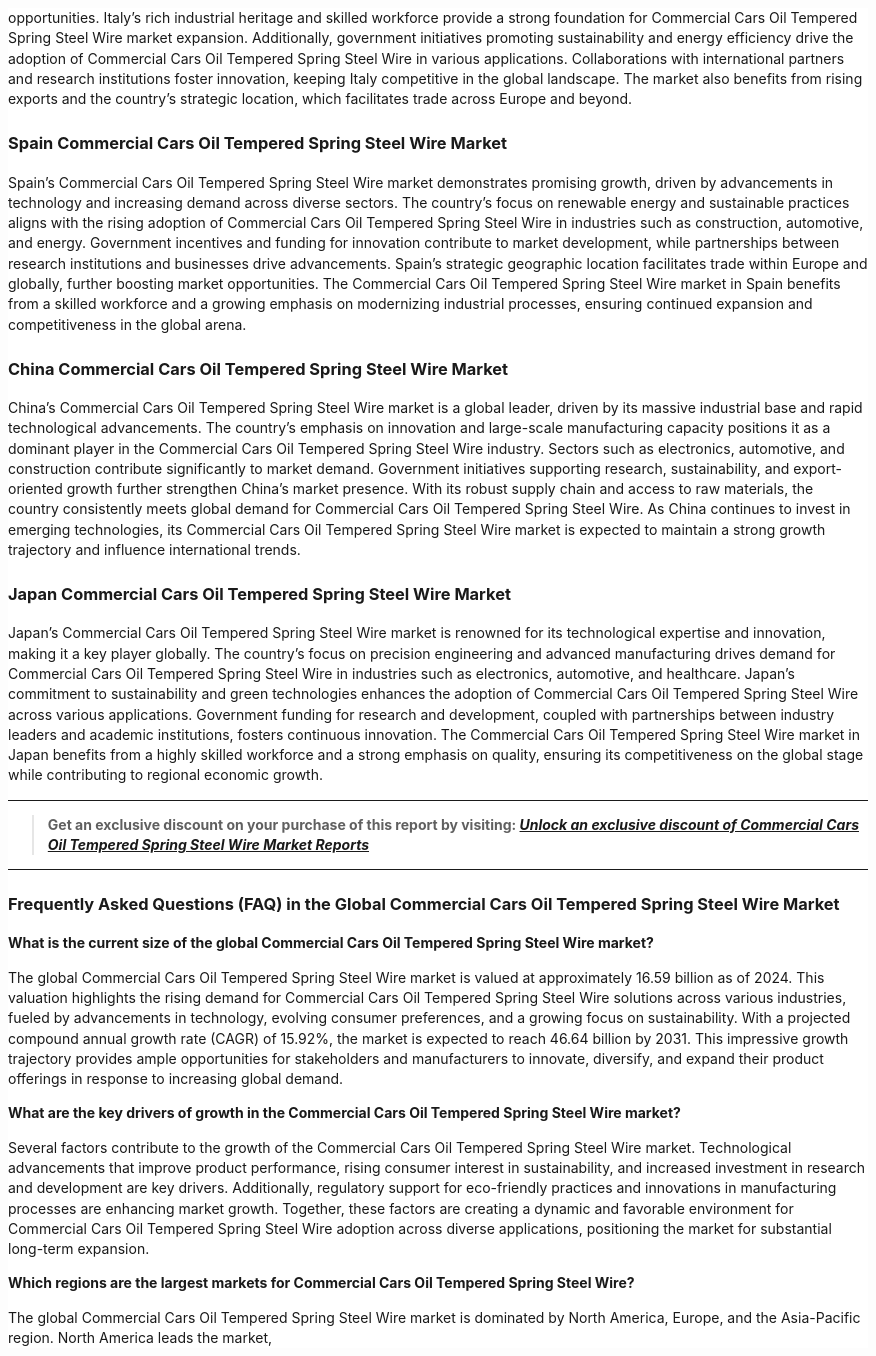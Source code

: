 opportunities. Italy&rsquo;s rich industrial heritage and skilled workforce provide a strong foundation for Commercial Cars Oil Tempered Spring Steel Wire market expansion. Additionally, government initiatives promoting sustainability and energy efficiency drive the adoption of Commercial Cars Oil Tempered Spring Steel Wire in various applications. Collaborations with international partners and research institutions foster innovation, keeping Italy competitive in the global landscape. The market also benefits from rising exports and the country&rsquo;s strategic location, which facilitates trade across Europe and beyond.</p><h3>Spain Commercial Cars Oil Tempered Spring Steel Wire Market</h3><p>Spain&rsquo;s Commercial Cars Oil Tempered Spring Steel Wire market demonstrates promising growth, driven by advancements in technology and increasing demand across diverse sectors. The country&rsquo;s focus on renewable energy and sustainable practices aligns with the rising adoption of Commercial Cars Oil Tempered Spring Steel Wire in industries such as construction, automotive, and energy. Government incentives and funding for innovation contribute to market development, while partnerships between research institutions and businesses drive advancements. Spain&rsquo;s strategic geographic location facilitates trade within Europe and globally, further boosting market opportunities. The Commercial Cars Oil Tempered Spring Steel Wire market in Spain benefits from a skilled workforce and a growing emphasis on modernizing industrial processes, ensuring continued expansion and competitiveness in the global arena.</p><h3>China Commercial Cars Oil Tempered Spring Steel Wire Market</h3><p>China&rsquo;s Commercial Cars Oil Tempered Spring Steel Wire market is a global leader, driven by its massive industrial base and rapid technological advancements. The country&rsquo;s emphasis on innovation and large-scale manufacturing capacity positions it as a dominant player in the Commercial Cars Oil Tempered Spring Steel Wire industry. Sectors such as electronics, automotive, and construction contribute significantly to market demand. Government initiatives supporting research, sustainability, and export-oriented growth further strengthen China&rsquo;s market presence. With its robust supply chain and access to raw materials, the country consistently meets global demand for Commercial Cars Oil Tempered Spring Steel Wire. As China continues to invest in emerging technologies, its Commercial Cars Oil Tempered Spring Steel Wire market is expected to maintain a strong growth trajectory and influence international trends.</p><h3>Japan Commercial Cars Oil Tempered Spring Steel Wire Market</h3><p>Japan&rsquo;s Commercial Cars Oil Tempered Spring Steel Wire market is renowned for its technological expertise and innovation, making it a key player globally. The country&rsquo;s focus on precision engineering and advanced manufacturing drives demand for Commercial Cars Oil Tempered Spring Steel Wire in industries such as electronics, automotive, and healthcare. Japan&rsquo;s commitment to sustainability and green technologies enhances the adoption of Commercial Cars Oil Tempered Spring Steel Wire across various applications. Government funding for research and development, coupled with partnerships between industry leaders and academic institutions, fosters continuous innovation. The Commercial Cars Oil Tempered Spring Steel Wire market in Japan benefits from a highly skilled workforce and a strong emphasis on quality, ensuring its competitiveness on the global stage while contributing to regional economic growth.</p><hr /><blockquote><p><strong>Get an exclusive discount on your purchase of this report by visiting: <em><a href="://marketresearchpulse.com/ask-for-discount/93451?utm_source=Github&amp;utm_medium=0115">Unlock an exclusive discount of Commercial Cars Oil Tempered Spring Steel Wire Market Reports</a></em>&nbsp;</strong></p></blockquote><hr /><h3>Frequently Asked Questions (FAQ) in the Global Commercial Cars Oil Tempered Spring Steel Wire Market</h3><p><strong>What is the current size of the global Commercial Cars Oil Tempered Spring Steel Wire market?</strong></p><p>The global Commercial Cars Oil Tempered Spring Steel Wire market is valued at approximately 16.59 billion as of 2024. This valuation highlights the rising demand for Commercial Cars Oil Tempered Spring Steel Wire solutions across various industries, fueled by advancements in technology, evolving consumer preferences, and a growing focus on sustainability. With a projected compound annual growth rate (CAGR) of 15.92%, the market is expected to reach 46.64 billion by 2031. This impressive growth trajectory provides ample opportunities for stakeholders and manufacturers to innovate, diversify, and expand their product offerings in response to increasing global demand.</p><p><strong>What are the key drivers of growth in the Commercial Cars Oil Tempered Spring Steel Wire market?</strong></p><p>Several factors contribute to the growth of the Commercial Cars Oil Tempered Spring Steel Wire market. Technological advancements that improve product performance, rising consumer interest in sustainability, and increased investment in research and development are key drivers. Additionally, regulatory support for eco-friendly practices and innovations in manufacturing processes are enhancing market growth. Together, these factors are creating a dynamic and favorable environment for Commercial Cars Oil Tempered Spring Steel Wire adoption across diverse applications, positioning the market for substantial long-term expansion.</p><p><strong>Which regions are the largest markets for Commercial Cars Oil Tempered Spring Steel Wire?</strong></p><p>The global Commercial Cars Oil Tempered Spring Steel Wire market is dominated by North America, Europe, and the Asia-Pacific region. North America leads the market,